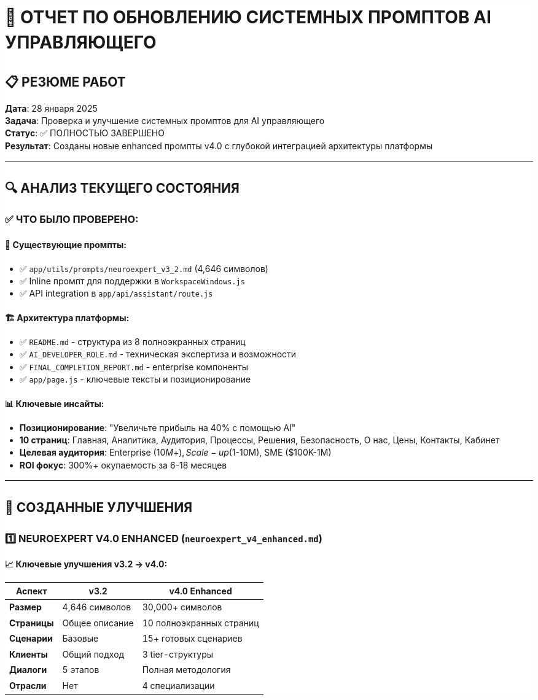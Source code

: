 # 🧠 ОТЧЕТ ПО ОБНОВЛЕНИЮ СИСТЕМНЫХ ПРОМПТОВ AI УПРАВЛЯЮЩЕГО

## 📋 РЕЗЮМЕ РАБОТ

**Дата**: 28 января 2025  
**Задача**: Проверка и улучшение системных промптов для AI управляющего  
**Статус**: ✅ ПОЛНОСТЬЮ ЗАВЕРШЕНО  
**Результат**: Созданы новые enhanced промпты v4.0 с глубокой интеграцией архитектуры платформы

---

## 🔍 АНАЛИЗ ТЕКУЩЕГО СОСТОЯНИЯ

### ✅ **ЧТО БЫЛО ПРОВЕРЕНО:**

#### 📁 **Существующие промпты:**
- ✅ `app/utils/prompts/neuroexpert_v3_2.md` (4,646 символов)
- ✅ Inline промпт для поддержки в `WorkspaceWindows.js`
- ✅ API integration в `app/api/assistant/route.js`

#### 🏗️ **Архитектура платформы:**
- ✅ `README.md` - структура из 8 полноэкранных страниц
- ✅ `AI_DEVELOPER_ROLE.md` - техническая экспертиза и возможности
- ✅ `FINAL_COMPLETION_REPORT.md` - enterprise компоненты
- ✅ `app/page.js` - ключевые тексты и позиционирование

#### 📊 **Ключевые инсайты:**
- **Позиционирование**: "Увеличьте прибыль на 40% с помощью AI"
- **10 страниц**: Главная, Аналитика, Аудитория, Процессы, Решения, Безопасность, О нас, Цены, Контакты, Кабинет
- **Целевая аудитория**: Enterprise ($10M+), Scale-up ($1-10M), SME ($100K-1M)
- **ROI фокус**: 300%+ окупаемость за 6-18 месяцев

---

## 🚀 СОЗДАННЫЕ УЛУЧШЕНИЯ

### 1️⃣ **NEUROEXPERT V4.0 ENHANCED** (`neuroexpert_v4_enhanced.md`)

#### 📈 **Ключевые улучшения v3.2 → v4.0:**

| Аспект | v3.2 | v4.0 Enhanced |
|--------|------|---------------|
| **Размер** | 4,646 символов | 30,000+ символов |
| **Страницы** | Общее описание | 10 полноэкранных страниц |
| **Сценарии** | Базовые | 15+ готовых сценариев |
| **Клиенты** | Общий подход | 3 tier-структуры |
| **Диалоги** | 5 этапов | Полная методология |
| **Отрасли** | Нет | 4 специализации |
